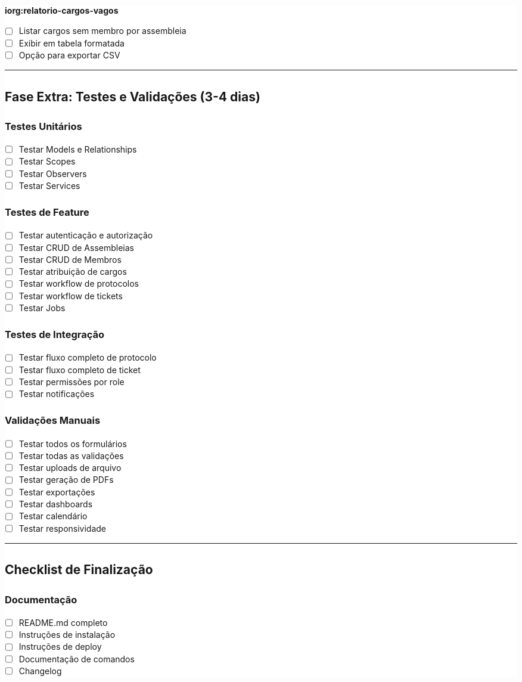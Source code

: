 **iorg:relatorio-cargos-vagos**

-   [ ] Listar cargos sem membro por assembleia
-   [ ] Exibir em tabela formatada
-   [ ] Opção para exportar CSV

---

## Fase Extra: Testes e Validações (3-4 dias)

### Testes Unitários

-   [ ] Testar Models e Relationships
-   [ ] Testar Scopes
-   [ ] Testar Observers
-   [ ] Testar Services

### Testes de Feature

-   [ ] Testar autenticação e autorização
-   [ ] Testar CRUD de Assembleias
-   [ ] Testar CRUD de Membros
-   [ ] Testar atribuição de cargos
-   [ ] Testar workflow de protocolos
-   [ ] Testar workflow de tickets
-   [ ] Testar Jobs

### Testes de Integração

-   [ ] Testar fluxo completo de protocolo
-   [ ] Testar fluxo completo de ticket
-   [ ] Testar permissões por role
-   [ ] Testar notificações

### Validações Manuais

-   [ ] Testar todos os formulários
-   [ ] Testar todas as validações
-   [ ] Testar uploads de arquivo
-   [ ] Testar geração de PDFs
-   [ ] Testar exportações
-   [ ] Testar dashboards
-   [ ] Testar calendário
-   [ ] Testar responsividade

---

## Checklist de Finalização

### Documentação

-   [ ] README.md completo
-   [ ] Instruções de instalação
-   [ ] Instruções de deploy
-   [ ] Documentação de comandos
-   [ ] Changelog
